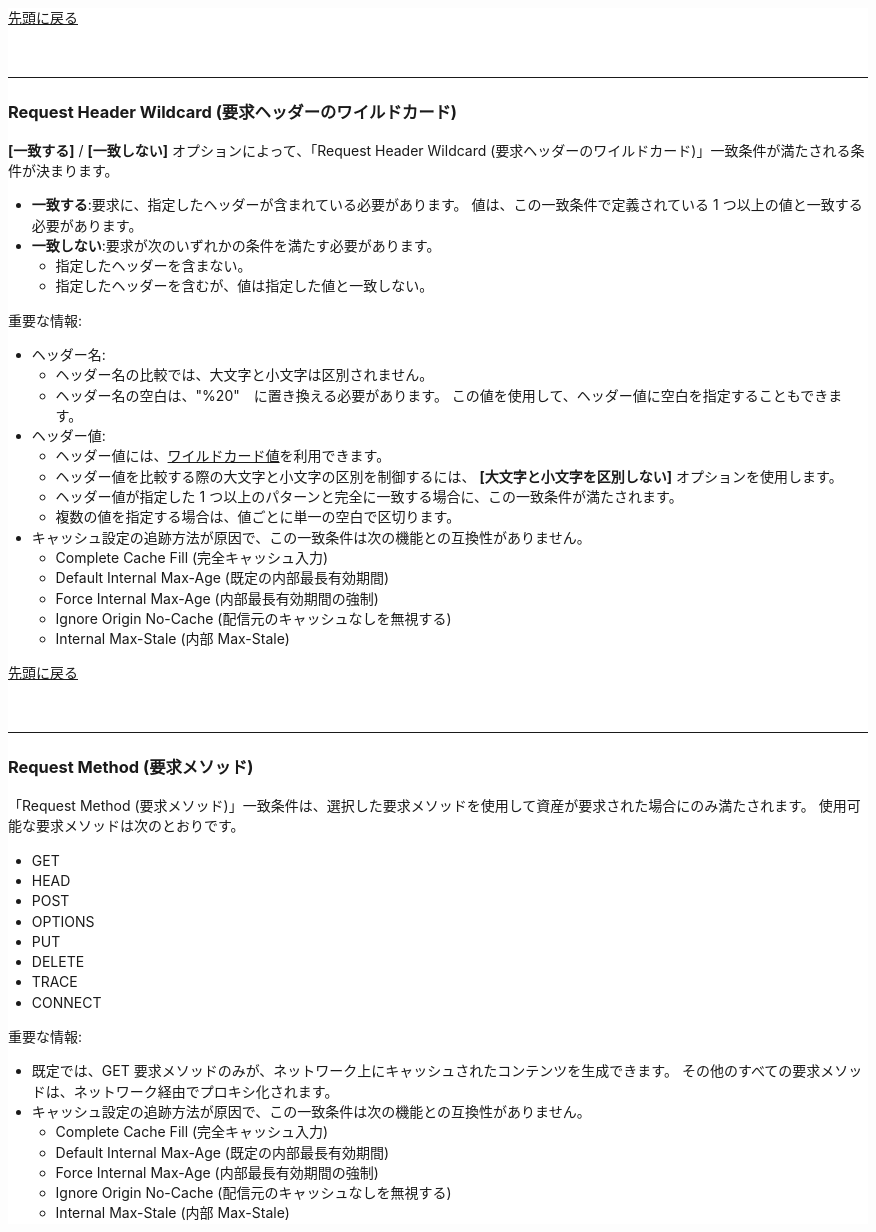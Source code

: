 [先頭に戻る](#reference-for-rules-engine-match-conditions)

</br>

---

### <a name="request-header-wildcard"></a>Request Header Wildcard (要求ヘッダーのワイルドカード)

**[一致する]** / **[一致しない]** オプションによって、「Request Header Wildcard (要求ヘッダーのワイルドカード)」一致条件が満たされる条件が決まります。

- **一致する**:要求に、指定したヘッダーが含まれている必要があります。 値は、この一致条件で定義されている 1 つ以上の値と一致する必要があります。
- **一致しない**:要求が次のいずれかの条件を満たす必要があります。
  - 指定したヘッダーを含まない。
  - 指定したヘッダーを含むが、値は指定した値と一致しない。
  
重要な情報:

- ヘッダー名:
  - ヘッダー名の比較では、大文字と小文字は区別されません。
  - ヘッダー名の空白は、"%20"　に置き換える必要があります。 この値を使用して、ヘッダー値に空白を指定することもできます。
- ヘッダー値:
  - ヘッダー値には、[ワイルドカード値](cdn-verizon-premium-rules-engine-reference.md#wildcard-values)を利用できます。
  - ヘッダー値を比較する際の大文字と小文字の区別を制御するには、 **[大文字と小文字を区別しない]** オプションを使用します。
  - ヘッダー値が指定した 1 つ以上のパターンと完全に一致する場合に、この一致条件が満たされます。
  - 複数の値を指定する場合は、値ごとに単一の空白で区切ります。
- キャッシュ設定の追跡方法が原因で、この一致条件は次の機能との互換性がありません。
  - Complete Cache Fill (完全キャッシュ入力)
  - Default Internal Max-Age (既定の内部最長有効期間)
  - Force Internal Max-Age (内部最長有効期間の強制)
  - Ignore Origin No-Cache (配信元のキャッシュなしを無視する)
  - Internal Max-Stale (内部 Max-Stale)

[先頭に戻る](#reference-for-rules-engine-match-conditions)

</br>

---

### <a name="request-method"></a>Request Method (要求メソッド)

「Request Method (要求メソッド)」一致条件は、選択した要求メソッドを使用して資産が要求された場合にのみ満たされます。 使用可能な要求メソッドは次のとおりです。

- GET
- HEAD
- POST
- OPTIONS
- PUT
- DELETE
- TRACE
- CONNECT

重要な情報:

- 既定では、GET 要求メソッドのみが、ネットワーク上にキャッシュされたコンテンツを生成できます。 その他のすべての要求メソッドは、ネットワーク経由でプロキシ化されます。
- キャッシュ設定の追跡方法が原因で、この一致条件は次の機能との互換性がありません。
  - Complete Cache Fill (完全キャッシュ入力)
  - Default Internal Max-Age (既定の内部最長有効期間)
  - Force Internal Max-Age (内部最長有効期間の強制)
  - Ignore Origin No-Cache (配信元のキャッシュなしを無視する)
  - Internal Max-Stale (内部 Max-Stale)
